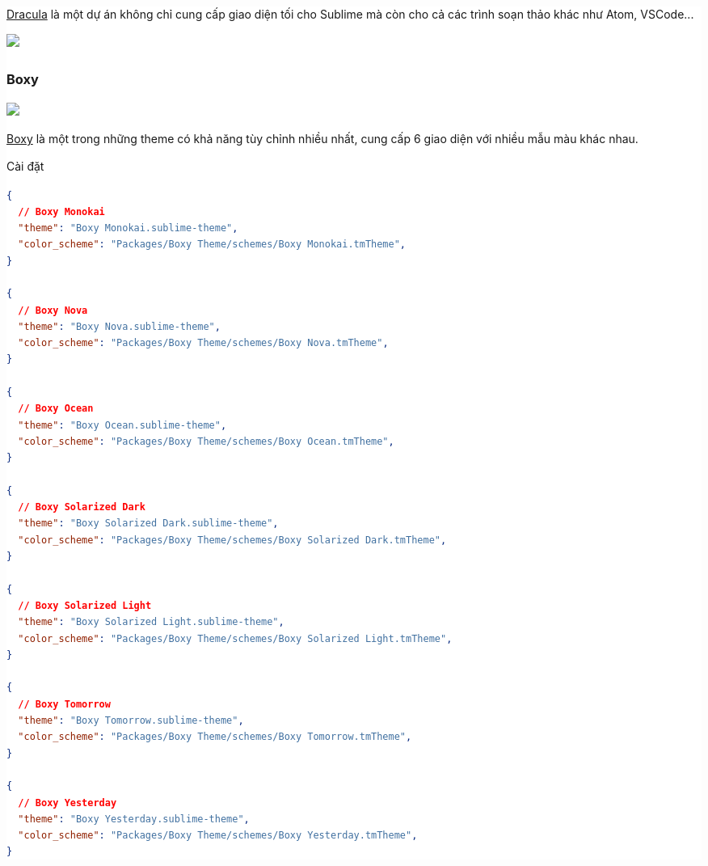 [Dracula](https://github.com/dracula/dracula-theme) là một dự án không chỉ cung cấp giao diện tối cho Sublime mà còn cho cả các trình soạn thảo khác như Atom, VSCode...

![](https://res.cloudinary.com/duqeezi8j/image/upload/c_scale,w_1000,f_auto/v1528973653/sublime_ac9rv1.jpg)

### Boxy

![](https://res.cloudinary.com/duqeezi8j/image/upload/f_auto,c_scale,w_1000/v1528972595/boxy_sqqmna.jpg)

[Boxy](https://packagecontrol.io/packages/Boxy%20Theme) là một trong những theme có khả năng tùy chỉnh nhiều nhất, cung cấp 6 giao diện với nhiều mẫu màu khác nhau.

Cài đặt

```json
{
  // Boxy Monokai
  "theme": "Boxy Monokai.sublime-theme",
  "color_scheme": "Packages/Boxy Theme/schemes/Boxy Monokai.tmTheme",
}

{
  // Boxy Nova
  "theme": "Boxy Nova.sublime-theme",
  "color_scheme": "Packages/Boxy Theme/schemes/Boxy Nova.tmTheme",
}

{
  // Boxy Ocean
  "theme": "Boxy Ocean.sublime-theme",
  "color_scheme": "Packages/Boxy Theme/schemes/Boxy Ocean.tmTheme",
}

{
  // Boxy Solarized Dark
  "theme": "Boxy Solarized Dark.sublime-theme",
  "color_scheme": "Packages/Boxy Theme/schemes/Boxy Solarized Dark.tmTheme",
}

{
  // Boxy Solarized Light
  "theme": "Boxy Solarized Light.sublime-theme",
  "color_scheme": "Packages/Boxy Theme/schemes/Boxy Solarized Light.tmTheme",
}

{
  // Boxy Tomorrow
  "theme": "Boxy Tomorrow.sublime-theme",
  "color_scheme": "Packages/Boxy Theme/schemes/Boxy Tomorrow.tmTheme",
}

{
  // Boxy Yesterday
  "theme": "Boxy Yesterday.sublime-theme",
  "color_scheme": "Packages/Boxy Theme/schemes/Boxy Yesterday.tmTheme",
}
```
